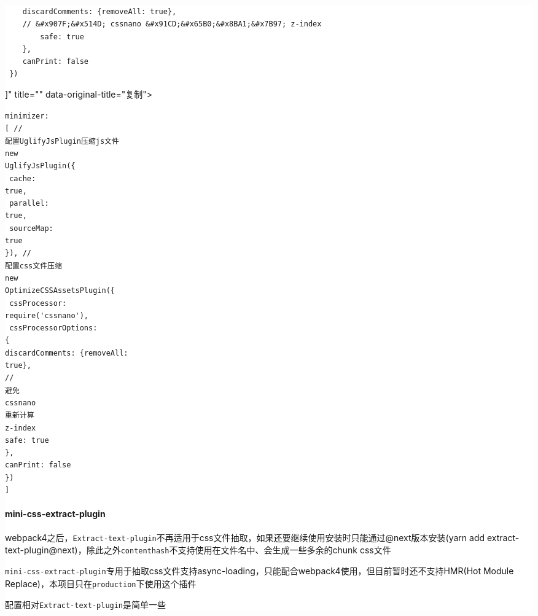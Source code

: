        discardComments: {removeAll: true},
        // &#x907F;&#x514D; cssnano &#x91CD;&#x65B0;&#x8BA1;&#x7B97; z-index
            safe: true
        },
        canPrint: false
     })
]" title="" data-original-title="&#x590D;&#x5236;"></span> <span type="button" class="saveToNote code-tool" data-toggle="tooltip" data-placement="top" title="" data-original-title="&#x653E;&#x8FDB;&#x7B14;&#x8BB0;"></span></div></div><pre class="hljs yaml"><code><span class="hljs-attr">minimizer:</span> <span class="hljs-string">[</span>
    <span class="hljs-string">//</span> <span class="hljs-string">&#x914D;&#x7F6E;UglifyJsPlugin&#x538B;&#x7F29;js&#x6587;&#x4EF6;</span>
    <span class="hljs-string">new</span> <span class="hljs-string">UglifyJsPlugin({</span>
<span class="hljs-attr">        cache:</span> <span class="hljs-literal">true</span><span class="hljs-string">,</span>
<span class="hljs-attr">        parallel:</span> <span class="hljs-literal">true</span><span class="hljs-string">,</span>
<span class="hljs-attr">        sourceMap:</span> <span class="hljs-literal">true</span> 
    <span class="hljs-string">}),</span>
    <span class="hljs-string">//</span> <span class="hljs-string">&#x914D;&#x7F6E;css&#x6587;&#x4EF6;&#x538B;&#x7F29;</span>
    <span class="hljs-string">new</span> <span class="hljs-string">OptimizeCSSAssetsPlugin({</span>
<span class="hljs-attr">        cssProcessor:</span> <span class="hljs-string">require(&apos;cssnano&apos;),</span>
<span class="hljs-attr">        cssProcessorOptions:</span> <span class="hljs-string">{</span>
<span class="hljs-attr">        discardComments:</span> <span class="hljs-string">{removeAll:</span> <span class="hljs-literal">true</span><span class="hljs-string">},</span>
        <span class="hljs-string">//</span> <span class="hljs-string">&#x907F;&#x514D;</span> <span class="hljs-string">cssnano</span> <span class="hljs-string">&#x91CD;&#x65B0;&#x8BA1;&#x7B97;</span> <span class="hljs-string">z-index</span>
<span class="hljs-attr">            safe:</span> <span class="hljs-literal">true</span>
        <span class="hljs-string">},</span>
<span class="hljs-attr">        canPrint:</span> <span class="hljs-literal">false</span>
     <span class="hljs-string">})</span>
<span class="hljs-string">]</span></code></pre><h4>mini-css-extract-plugin</h4><p>webpack4&#x4E4B;&#x540E;&#xFF0C;<code>Extract-text-plugin</code>&#x4E0D;&#x518D;&#x9002;&#x7528;&#x4E8E;css&#x6587;&#x4EF6;&#x62BD;&#x53D6;&#xFF0C;&#x5982;&#x679C;&#x8FD8;&#x8981;&#x7EE7;&#x7EED;&#x4F7F;&#x7528;&#x5B89;&#x88C5;&#x65F6;&#x53EA;&#x80FD;&#x901A;&#x8FC7;@next&#x7248;&#x672C;&#x5B89;&#x88C5;(yarn add extract-text-plugin@next)&#xFF0C;&#x9664;&#x6B64;&#x4E4B;&#x5916;<code>contenthash</code>&#x4E0D;&#x652F;&#x6301;&#x4F7F;&#x7528;&#x5728;&#x6587;&#x4EF6;&#x540D;&#x4E2D;&#x3001;&#x4F1A;&#x751F;&#x6210;&#x4E00;&#x4E9B;&#x591A;&#x4F59;&#x7684;chunk css&#x6587;&#x4EF6;</p><p><code>mini-css-extract-plugin</code>&#x4E13;&#x7528;&#x4E8E;&#x62BD;&#x53D6;css&#x6587;&#x4EF6;&#x652F;&#x6301;async-loading&#xFF0C;&#x53EA;&#x80FD;&#x914D;&#x5408;webpack4&#x4F7F;&#x7528;&#xFF0C;&#x4F46;&#x76EE;&#x524D;&#x6682;&#x65F6;&#x8FD8;&#x4E0D;&#x652F;&#x6301;HMR(Hot Module Replace)&#xFF0C;&#x672C;&#x9879;&#x76EE;&#x53EA;&#x5728;<code>production</code>&#x4E0B;&#x4F7F;&#x7528;&#x8FD9;&#x4E2A;&#x63D2;&#x4EF6;</p><p>&#x914D;&#x7F6E;&#x76F8;&#x5BF9;<code>Extract-text-plugin</code>&#x662F;&#x7B80;&#x5355;&#x4E00;&#x4E9B;</p><div class="widget-codetool" style="display:none"><div class="widget-codetool--inner"><span class="selectCode code-tool" data-toggle="tooltip" data-placement="top" title="" data-original-title="&#x5168;&#x9009;"></span> <span type="button" class="copyCode code-tool" data-toggle="tooltip" data-placement="top" data-clipboard-text="// loader&#x90E8;&#x5206;&#xFF08;&#x9879;&#x76EE;&#x4F7F;&#x7528;scss&#xFF09;
test: /\.(sa|sc|c)ss$/,
    use: [
      isProd ? MiniCssExtractPlugin.loader : &apos;style-loader&apos;,
      &apos;css-loader&apos;,
      {
        loader: &apos;sass-loader&apos;,
        options: {
                    ... ...
        }
    },
    ],
},
